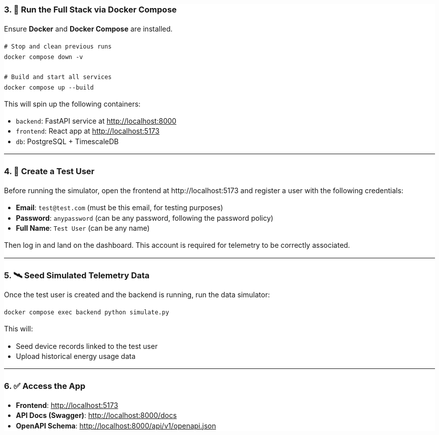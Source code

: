 
### 3. 🐳 Run the Full Stack via Docker Compose

Ensure **Docker** and **Docker Compose** are installed.

```
# Stop and clean previous runs
docker compose down -v

# Build and start all services
docker compose up --build
```

This will spin up the following containers:

- `backend`: FastAPI service at [http://localhost:8000](http://localhost:8000)
- `frontend`: React app at [http://localhost:5173](http://localhost:5173)
- `db`: PostgreSQL + TimescaleDB

---

### 4. 👤 Create a Test User

Before running the simulator, open the frontend at http://localhost:5173 and register a user with the following credentials:

- **Email**: `test@test.com`  (must be this email, for testing purposes)
- **Password**: `anypassword`  (can be any password, following the password policy)
- **Full Name**: `Test User`  (can be any name)

Then log in and land on the dashboard. This account is required for telemetry to be correctly associated.

---

### 5. 🛰 Seed Simulated Telemetry Data

Once the test user is created and the backend is running, run the data simulator:

```
docker compose exec backend python simulate.py
```

This will:

- Seed device records linked to the test user
- Upload historical energy usage data

---

### 6. ✅ Access the App

- **Frontend**: [http://localhost:5173](http://localhost:5173)  
- **API Docs (Swagger)**: [http://localhost:8000/docs](http://localhost:8000/docs)  
- **OpenAPI Schema**: [http://localhost:8000/api/v1/openapi.json](http://localhost:8000/api/v1/openapi.json)
